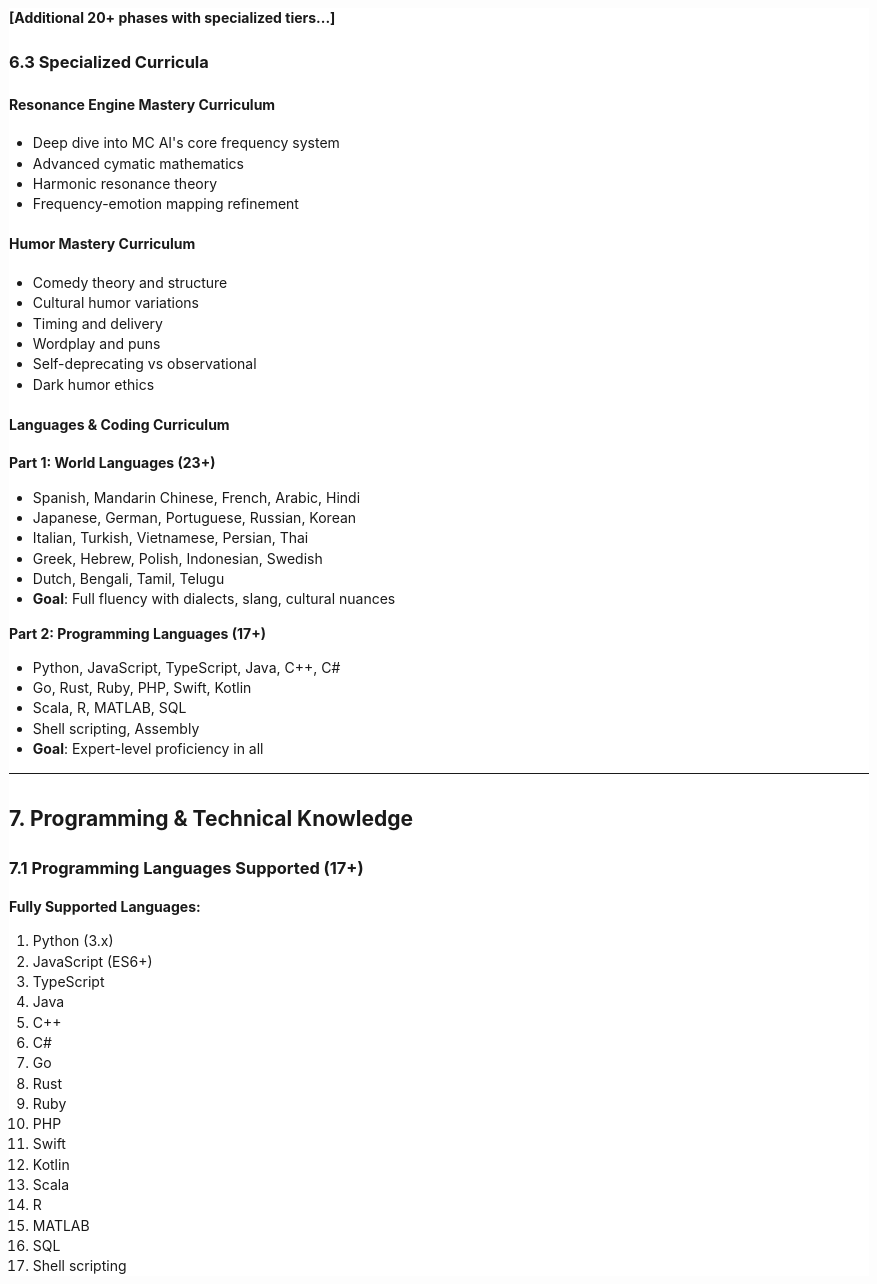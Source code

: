 **[Additional 20+ phases with specialized tiers...]**

### 6.3 Specialized Curricula

#### **Resonance Engine Mastery Curriculum**
- Deep dive into MC AI's core frequency system
- Advanced cymatic mathematics
- Harmonic resonance theory
- Frequency-emotion mapping refinement

#### **Humor Mastery Curriculum**
- Comedy theory and structure
- Cultural humor variations
- Timing and delivery
- Wordplay and puns
- Self-deprecating vs observational
- Dark humor ethics

#### **Languages & Coding Curriculum**

**Part 1: World Languages (23+)**
- Spanish, Mandarin Chinese, French, Arabic, Hindi
- Japanese, German, Portuguese, Russian, Korean
- Italian, Turkish, Vietnamese, Persian, Thai
- Greek, Hebrew, Polish, Indonesian, Swedish
- Dutch, Bengali, Tamil, Telugu
- **Goal**: Full fluency with dialects, slang, cultural nuances

**Part 2: Programming Languages (17+)**
- Python, JavaScript, TypeScript, Java, C++, C#
- Go, Rust, Ruby, PHP, Swift, Kotlin
- Scala, R, MATLAB, SQL
- Shell scripting, Assembly
- **Goal**: Expert-level proficiency in all

---

## 7. Programming & Technical Knowledge

### 7.1 Programming Languages Supported (17+)

**Fully Supported Languages:**
1. Python (3.x)
2. JavaScript (ES6+)
3. TypeScript
4. Java
5. C++
6. C#
7. Go
8. Rust
9. Ruby
10. PHP
11. Swift
12. Kotlin
13. Scala
14. R
15. MATLAB
16. SQL
17. Shell scripting
